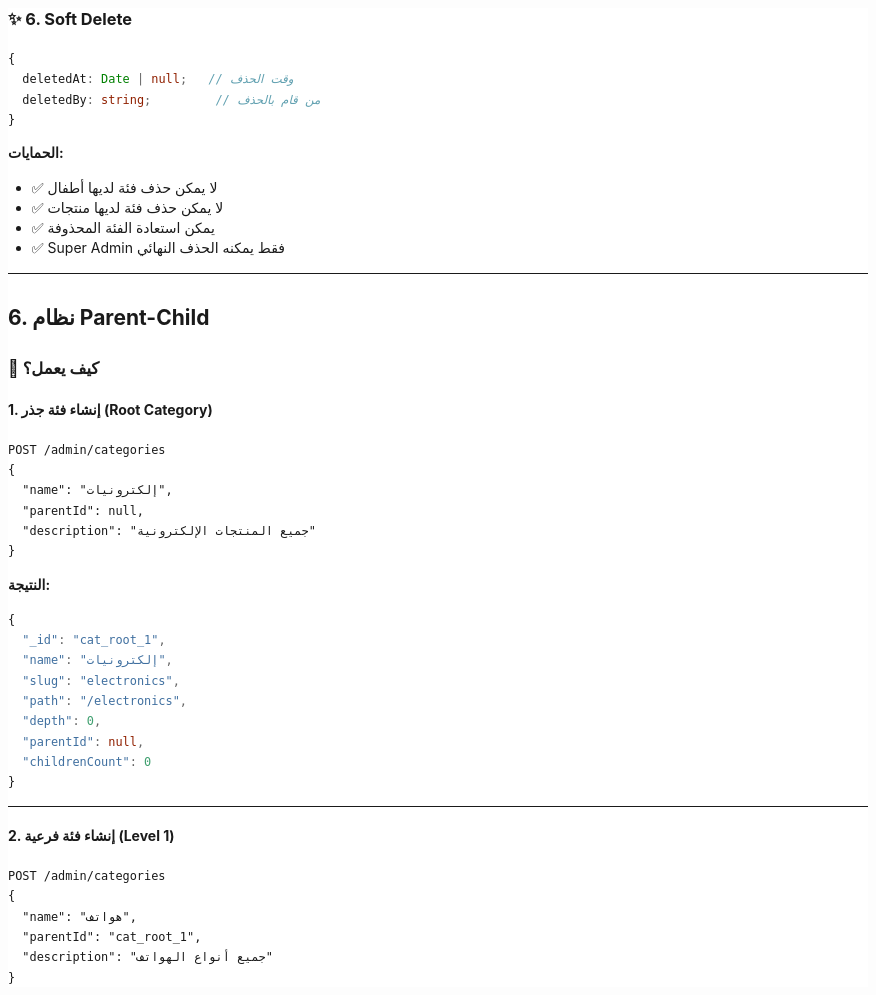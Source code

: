 
### ✨ 6. Soft Delete

```typescript
{
  deletedAt: Date | null;   // وقت الحذف
  deletedBy: string;         // من قام بالحذف
}
```

**الحمايات:**
- ✅ لا يمكن حذف فئة لديها أطفال
- ✅ لا يمكن حذف فئة لديها منتجات
- ✅ يمكن استعادة الفئة المحذوفة
- ✅ Super Admin فقط يمكنه الحذف النهائي

---

## 6. نظام Parent-Child

### 🌳 كيف يعمل؟

#### 1. إنشاء فئة جذر (Root Category)

```http
POST /admin/categories
{
  "name": "إلكترونيات",
  "parentId": null,
  "description": "جميع المنتجات الإلكترونية"
}
```

**النتيجة:**
```typescript
{
  "_id": "cat_root_1",
  "name": "إلكترونيات",
  "slug": "electronics",
  "path": "/electronics",
  "depth": 0,
  "parentId": null,
  "childrenCount": 0
}
```

---

#### 2. إنشاء فئة فرعية (Level 1)

```http
POST /admin/categories
{
  "name": "هواتف",
  "parentId": "cat_root_1",
  "description": "جميع أنواع الهواتف"
}
```
